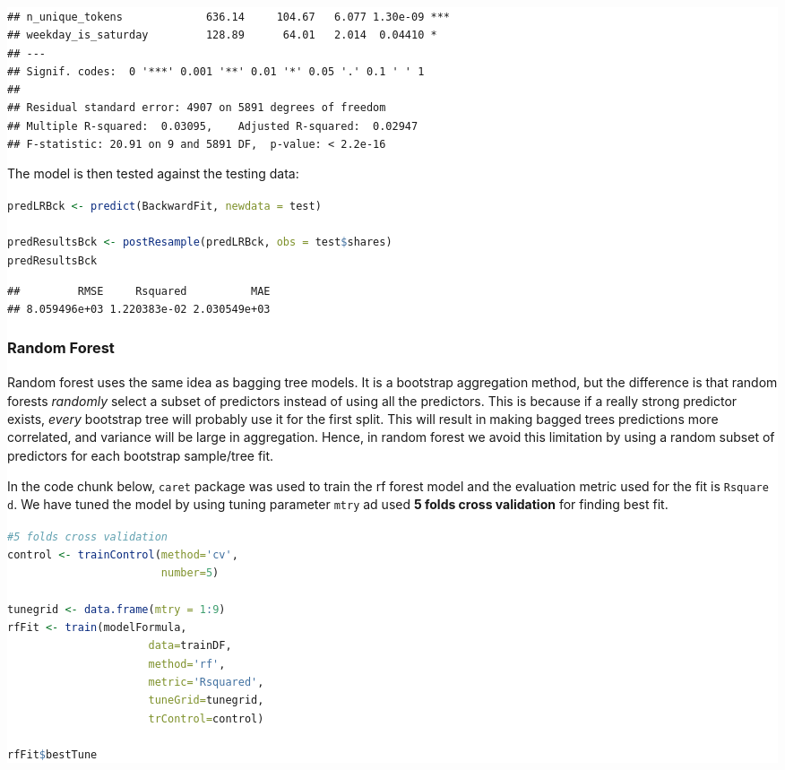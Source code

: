     ## n_unique_tokens             636.14     104.67   6.077 1.30e-09 ***
    ## weekday_is_saturday         128.89      64.01   2.014  0.04410 *  
    ## ---
    ## Signif. codes:  0 '***' 0.001 '**' 0.01 '*' 0.05 '.' 0.1 ' ' 1
    ## 
    ## Residual standard error: 4907 on 5891 degrees of freedom
    ## Multiple R-squared:  0.03095,    Adjusted R-squared:  0.02947 
    ## F-statistic: 20.91 on 9 and 5891 DF,  p-value: < 2.2e-16

The model is then tested against the testing data:

``` r
predLRBck <- predict(BackwardFit, newdata = test)
  
predResultsBck <- postResample(predLRBck, obs = test$shares)
predResultsBck
```

    ##         RMSE     Rsquared          MAE 
    ## 8.059496e+03 1.220383e-02 2.030549e+03

### Random Forest

Random forest uses the same idea as bagging tree models. It is a
bootstrap aggregation method, but the difference is that random forests
*randomly* select a subset of predictors instead of using all the
predictors. This is because if a really strong predictor exists, *every*
bootstrap tree will probably use it for the first split. This will
result in making bagged trees predictions more correlated, and variance
will be large in aggregation. Hence, in random forest we avoid this
limitation by using a random subset of predictors for each bootstrap
sample/tree fit.

In the code chunk below, `caret` package was used to train the rf forest
model and the evaluation metric used for the fit is `Rsquared`. We have
tuned the model by using tuning parameter `mtry` ad used **5 folds cross
validation** for finding best fit.

``` r
#5 folds cross validation
control <- trainControl(method='cv', 
                        number=5)

tunegrid <- data.frame(mtry = 1:9)
rfFit <- train(modelFormula, 
                      data=trainDF, 
                      method='rf', 
                      metric='Rsquared', 
                      tuneGrid=tunegrid, 
                      trControl=control)

rfFit$bestTune
```